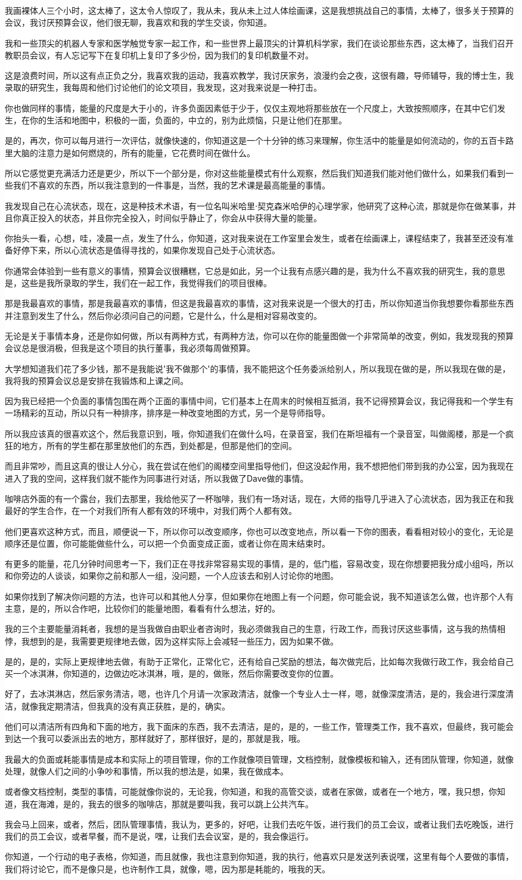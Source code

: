 我画裸体人三个小时，这太棒了，这太令人惊叹了，我从未，我从未上过人体绘画课，这是我想挑战自己的事情，太棒了，很多关于预算的会议，我讨厌预算会议，他们很无聊，我喜欢和我的学生交谈，你知道。

我和一些顶尖的机器人专家和医学触觉专家一起工作，和一些世界上最顶尖的计算机科学家，我们在谈论那些东西，这太棒了，当我们召开教职员会议，有人忘记写下在复印机上复印了多少份，因为我们的复印机数量不对。

这是浪费时间，所以这有点正负之分，我喜欢我的运动，我喜欢教学，我讨厌家务，浪漫约会之夜，这很有趣，导师辅导，我的博士生，我录取的研究生，我每周和他们讨论他们的论文项目，我发现，这对我来说是一种打击。

你也做同样的事情，能量的尺度是大于小的，许多负面因素低于少于，仅仅主观地将那些放在一个尺度上，大致按照顺序，在其中它们发生，在你的生活和地图中，积极的一面，负面的，中立的，别为此烦恼，只是让他们在那里。

是的，再次，你可以每月进行一次评估，就像快速的，你知道这是一个十分钟的练习来理解，你生活中的能量是如何流动的，你的五百卡路里大脑的注意力是如何燃烧的，所有的能量，它花费时间在做什么。

所以它感觉更充满活力还是更少，所以下一个部分是，你对这些能量模式有什么观察，然后我们知道我们能对他们做什么，如果我们看到一些我们不喜欢的东西，所以我注意到的一件事是，当然，我的艺术课是最高能量的事情。

我发现自己在心流状态，现在，这是种技术术语，有一位名叫米哈里·契克森米哈伊的心理学家，他研究了这种心流，那就是你在做某事，并且你真正投入的状态，并且你完全投入，时间似乎静止了，你会从中获得大量的能量。

你抬头一看，心想，哇，凌晨一点，发生了什么，你知道，这对我来说在工作室里会发生，或者在绘画课上，课程结束了，我甚至还没有准备好停下来，所以心流状态是值得寻找的，如果你发现自己处于心流状态。

你通常会体验到一些有意义的事情，预算会议很糟糕，它总是如此，另一个让我有点感兴趣的是，我为什么不喜欢我的研究生，我的意思是，这些是我所录取的学生，我们在一起工作，我觉得我们的项目很棒。

那是我最喜欢的事情，那是我最喜欢的事情，但这是我最喜欢的事情，这对我来说是一个很大的打击，所以你知道当你我想要你看那些东西并注意到发生了什么，然后你必须问自己的问题，它是什么，什么是相对容易改变的。

无论是关于事情本身，还是你如何做，所以有两种方式，有两种方法，你可以在你的能量图做一个非常简单的改变，例如，我发现我的预算会议总是很消极，但我是这个项目的执行董事，我必须每周做预算。

大学想知道我们花了多少钱，那不是我能说'我不做那个'的事情，我不能把这个任务委派给别人，所以我现在做的是，所以我现在做的是，我将我的预算会议总是安排在我锻炼和上课之间。

因为我已经把一个负面的事情包围在两个正面的事情中间，它们基本上在周末的时候相互抵消，我不记得预算会议，我记得我和一个学生有一场精彩的互动，所以只有一种排序，排序是一种改变地图的方式，另一个是导师指导。

所以我应该真的很喜欢这个，然后我意识到，哦，你知道我们在做什么吗，在录音室，我们在斯坦福有一个录音室，叫做阁楼，那是一个疯狂的地方，所有的学生都在那里放他们的东西，到处都是，但那是他们的空间。

而且非常吵，而且这真的很让人分心，我在尝试在他们的阁楼空间里指导他们，但这没起作用，我不想把他们带到我的办公室，因为我现在进入了我的空间，这样我们就不能作为同事进行对话，所以我做了Dave做的事情。

咖啡店外面的有一个露台，我们去那里，我给他买了一杯咖啡，我们有一场对话，现在，大师的指导几乎进入了心流状态，因为我正在和我最好的学生合作，在一个对我们所有人都有效的环境中，对我们两个人都有效。

他们更喜欢这种方式，而且，顺便说一下，所以你可以改变顺序，你也可以改变地点，所以看一下你的图表，看看相对较小的变化，无论是顺序还是位置，你可能能做些什么，可以把一个负面变成正面，或者让你在周末结束时。

有更多的能量，花几分钟时间思考一下，我们正在寻找非常容易实现的事情，是的，低门槛，容易改变，现在你想要把我分成小组吗，所以和你旁边的人谈谈，如果你之前和那人一组，没问题，一个人应该去和别人讨论你的地图。

如果你找到了解决你问题的方法，也许可以和其他人分享，但如果你在地图上有一个问题，你可能会说，我不知道该怎么做，也许那个人有主意，是的，所以合作吧，比较你们的能量地图，看看有什么想法，好的。

我的三个主要能量消耗者，我想的是当我做自由职业者咨询时，我必须做我自己的生意，行政工作，而我讨厌这些事情，这与我的热情相悖，我想到的是，我需要更规律地去做，因为这样实际上会减轻一些压力，因为如果不做。

是的，是的，实际上更规律地去做，有助于正常化，正常化它，还有给自己奖励的想法，每次做完后，比如每次我做行政工作，我会给自己买一个冰淇淋，你知道的，边做边吃冰淇淋，哦，是的，做账，然后你需要改变你的位置。

好了，去冰淇淋店，然后家务清洁，嗯，也许几个月请一次家政清洁，就像一个专业人士一样，嗯，就像深度清洁，是的，我会进行深度清洁，就像我定期清洁，但我真的没有真正获胜，是的，确实。

他们可以清洁所有四角和下面的地方，我下面床的东西，我不去清洁，是的，是的，一些工作，管理类工作，我不喜欢，但最终，我可能会到达一个我可以委派出去的地方，那样就好了，那样很好，是的，那就是我，哦。

我最大的负面或耗能事情是成本和实际上的项目管理，你的工作就像项目管理，文档控制，就像模板和输入，还有团队管理，你知道，就像处理，就像人们之间的小争吵和事情，所以我的想法是，如果，我在做成本。

或者像文档控制，类型的事情，可能就像你说的，无论我，你知道，和我的高管交谈，或者在家做，或者在一个地方，嘿，我只想，你知道，我在海滩，是的，我去的很多的咖啡店，那就是要叫我，我可以跳上公共汽车。

我会马上回来，或者，然后，团队管理事情，我认为，更多的，好吧，让我们去吃午饭，进行我们的员工会议，或者让我们去吃晚饭，进行我们的员工会议，或者早餐，而不是说，嘿，让我们去会议室，是的，我会像运行。

你知道，一个行动的电子表格，你知道，而且就像，我也注意到你知道，我的执行，他喜欢只是发送列表说嘿，这里有每个人要做的事情，我们将讨论它，而不是像只是，也许制作工具，就像，嗯，因为那是耗能的，哦我的天。
